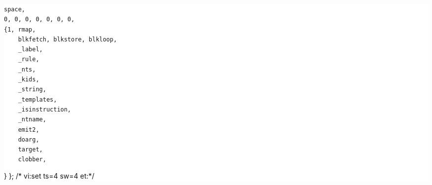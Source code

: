     space,
    0, 0, 0, 0, 0, 0, 0,
    {1, rmap,
        blkfetch, blkstore, blkloop,
        _label,
        _rule,
        _nts,
        _kids,
        _string,
        _templates,
        _isinstruction,
        _ntname,
        emit2,
        doarg,
        target,
        clobber,
}
};
/* vi:set ts=4 sw=4 et:*/
